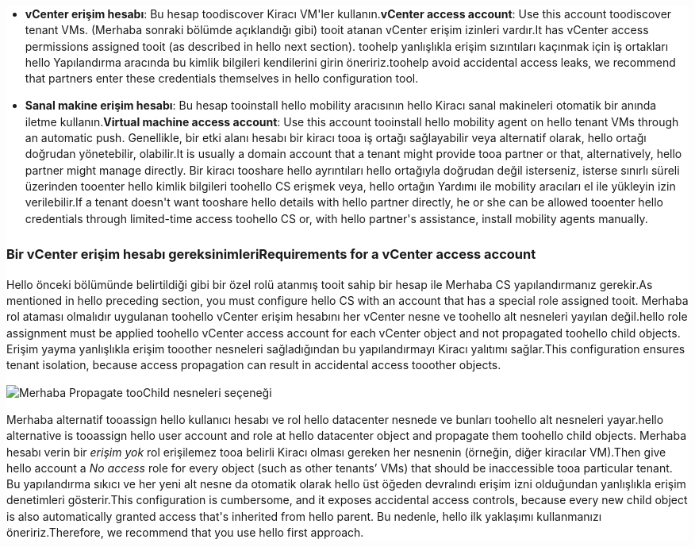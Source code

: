 - <span data-ttu-id="c36b1-140">**vCenter erişim hesabı**: Bu hesap toodiscover Kiracı VM'ler kullanın.</span><span class="sxs-lookup"><span data-stu-id="c36b1-140">**vCenter access account**: Use this account toodiscover tenant VMs.</span></span> <span data-ttu-id="c36b1-141">(Merhaba sonraki bölümde açıklandığı gibi) tooit atanan vCenter erişim izinleri vardır.</span><span class="sxs-lookup"><span data-stu-id="c36b1-141">It has vCenter access permissions assigned tooit (as described in hello next section).</span></span> <span data-ttu-id="c36b1-142">toohelp yanlışlıkla erişim sızıntıları kaçınmak için iş ortakları hello Yapılandırma aracında bu kimlik bilgileri kendilerini girin öneririz.</span><span class="sxs-lookup"><span data-stu-id="c36b1-142">toohelp avoid accidental access leaks, we recommend that partners enter these credentials themselves in hello configuration tool.</span></span>

- <span data-ttu-id="c36b1-143">**Sanal makine erişim hesabı**: Bu hesap tooinstall hello mobility aracısının hello Kiracı sanal makineleri otomatik bir anında iletme kullanın.</span><span class="sxs-lookup"><span data-stu-id="c36b1-143">**Virtual machine access account**: Use this account tooinstall hello mobility agent on hello tenant VMs through an automatic push.</span></span> <span data-ttu-id="c36b1-144">Genellikle, bir etki alanı hesabı bir kiracı tooa iş ortağı sağlayabilir veya alternatif olarak, hello ortağı doğrudan yönetebilir, olabilir.</span><span class="sxs-lookup"><span data-stu-id="c36b1-144">It is usually a domain account that a tenant might provide tooa partner or that, alternatively, hello partner might manage directly.</span></span> <span data-ttu-id="c36b1-145">Bir kiracı tooshare hello ayrıntıları hello ortağıyla doğrudan değil isterseniz, isterse sınırlı süreli üzerinden tooenter hello kimlik bilgileri toohello CS erişmek veya, hello ortağın Yardımı ile mobility aracıları el ile yükleyin izin verilebilir.</span><span class="sxs-lookup"><span data-stu-id="c36b1-145">If a tenant doesn't want tooshare hello details with hello partner directly, he or she can be allowed tooenter hello credentials through limited-time access toohello CS or, with hello partner's assistance, install mobility agents manually.</span></span>

### <a name="requirements-for-a-vcenter-access-account"></a><span data-ttu-id="c36b1-146">Bir vCenter erişim hesabı gereksinimleri</span><span class="sxs-lookup"><span data-stu-id="c36b1-146">Requirements for a vCenter access account</span></span>

<span data-ttu-id="c36b1-147">Hello önceki bölümünde belirtildiği gibi bir özel rolü atanmış tooit sahip bir hesap ile Merhaba CS yapılandırmanız gerekir.</span><span class="sxs-lookup"><span data-stu-id="c36b1-147">As mentioned in hello preceding section, you must configure hello CS with an account that has a special role assigned tooit.</span></span> <span data-ttu-id="c36b1-148">Merhaba rol ataması olmalıdır uygulanan toohello vCenter erişim hesabını her vCenter nesne ve toohello alt nesneleri yayılan değil.</span><span class="sxs-lookup"><span data-stu-id="c36b1-148">hello role assignment must be applied toohello vCenter access account for each vCenter object and not propagated toohello child objects.</span></span> <span data-ttu-id="c36b1-149">Erişim yayma yanlışlıkla erişim tooother nesneleri sağladığından bu yapılandırmayı Kiracı yalıtımı sağlar.</span><span class="sxs-lookup"><span data-stu-id="c36b1-149">This configuration ensures tenant isolation, because access propagation can result in accidental access tooother objects.</span></span>

![Merhaba Propagate tooChild nesneleri seçeneği](./media/site-recovery-multi-tenant-support-vmware-using-csp/assign-permissions-without-propagation.png)

<span data-ttu-id="c36b1-151">Merhaba alternatif tooassign hello kullanıcı hesabı ve rol hello datacenter nesnede ve bunları toohello alt nesneleri yayar.</span><span class="sxs-lookup"><span data-stu-id="c36b1-151">hello alternative is tooassign hello user account and role at hello datacenter object and propagate them toohello child objects.</span></span> <span data-ttu-id="c36b1-152">Merhaba hesabı verin bir *erişim yok* rol erişilemez tooa belirli Kiracı olması gereken her nesnenin (örneğin, diğer kiracılar VM).</span><span class="sxs-lookup"><span data-stu-id="c36b1-152">Then give hello account a *No access* role for every object (such as other tenants’ VMs) that should be inaccessible tooa particular tenant.</span></span> <span data-ttu-id="c36b1-153">Bu yapılandırma sıkıcı ve her yeni alt nesne da otomatik olarak hello üst öğeden devralındı erişim izni olduğundan yanlışlıkla erişim denetimleri gösterir.</span><span class="sxs-lookup"><span data-stu-id="c36b1-153">This configuration is cumbersome, and it exposes accidental access controls, because every new child object is also automatically granted access that's inherited from hello parent.</span></span> <span data-ttu-id="c36b1-154">Bu nedenle, hello ilk yaklaşımı kullanmanızı öneririz.</span><span class="sxs-lookup"><span data-stu-id="c36b1-154">Therefore, we recommend that you use hello first approach.</span></span>
